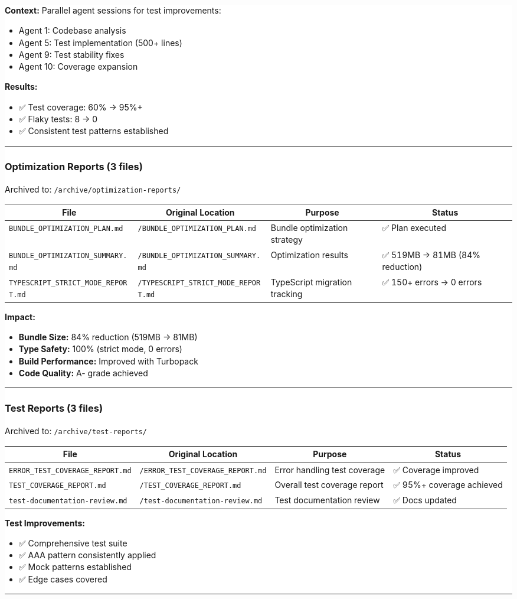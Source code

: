 **Context:** Parallel agent sessions for test improvements:

- Agent 1: Codebase analysis
- Agent 5: Test implementation (500+ lines)
- Agent 9: Test stability fixes
- Agent 10: Coverage expansion

**Results:**

- ✅ Test coverage: 60% → 95%+
- ✅ Flaky tests: 8 → 0
- ✅ Consistent test patterns established

---

### Optimization Reports (3 files)

Archived to: `/archive/optimization-reports/`

| File                               | Original Location                   | Purpose                       | Status                          |
| ---------------------------------- | ----------------------------------- | ----------------------------- | ------------------------------- |
| `BUNDLE_OPTIMIZATION_PLAN.md`      | `/BUNDLE_OPTIMIZATION_PLAN.md`      | Bundle optimization strategy  | ✅ Plan executed                |
| `BUNDLE_OPTIMIZATION_SUMMARY.md`   | `/BUNDLE_OPTIMIZATION_SUMMARY.md`   | Optimization results          | ✅ 519MB → 81MB (84% reduction) |
| `TYPESCRIPT_STRICT_MODE_REPORT.md` | `/TYPESCRIPT_STRICT_MODE_REPORT.md` | TypeScript migration tracking | ✅ 150+ errors → 0 errors       |

**Impact:**

- **Bundle Size:** 84% reduction (519MB → 81MB)
- **Type Safety:** 100% (strict mode, 0 errors)
- **Build Performance:** Improved with Turbopack
- **Code Quality:** A- grade achieved

---

### Test Reports (3 files)

Archived to: `/archive/test-reports/`

| File                            | Original Location                | Purpose                      | Status                    |
| ------------------------------- | -------------------------------- | ---------------------------- | ------------------------- |
| `ERROR_TEST_COVERAGE_REPORT.md` | `/ERROR_TEST_COVERAGE_REPORT.md` | Error handling test coverage | ✅ Coverage improved      |
| `TEST_COVERAGE_REPORT.md`       | `/TEST_COVERAGE_REPORT.md`       | Overall test coverage report | ✅ 95%+ coverage achieved |
| `test-documentation-review.md`  | `/test-documentation-review.md`  | Test documentation review    | ✅ Docs updated           |

**Test Improvements:**

- ✅ Comprehensive test suite
- ✅ AAA pattern consistently applied
- ✅ Mock patterns established
- ✅ Edge cases covered

---
